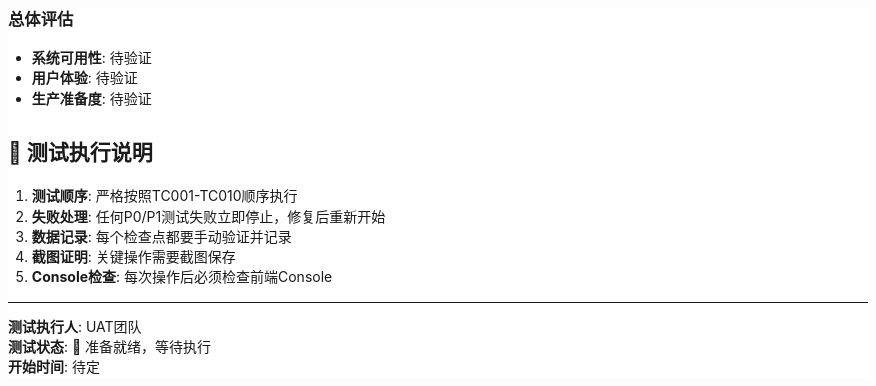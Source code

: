### **总体评估**
- **系统可用性**: 待验证
- **用户体验**: 待验证
- **生产准备度**: 待验证

## 🚨 测试执行说明

1. **测试顺序**: 严格按照TC001-TC010顺序执行
2. **失败处理**: 任何P0/P1测试失败立即停止，修复后重新开始
3. **数据记录**: 每个检查点都要手动验证并记录
4. **截图证明**: 关键操作需要截图保存
5. **Console检查**: 每次操作后必须检查前端Console

---

**测试执行人**: UAT团队  
**测试状态**: 🔄 准备就绪，等待执行  
**开始时间**: 待定 